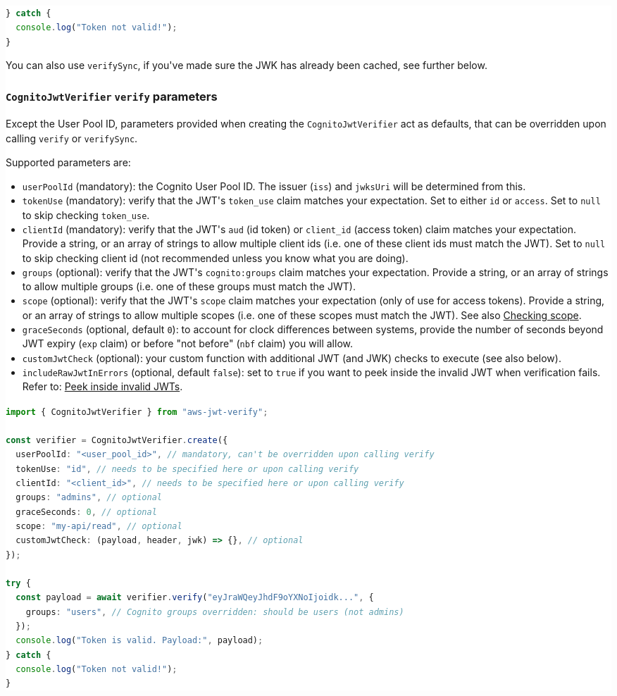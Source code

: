 ```typescript
} catch {
  console.log("Token not valid!");
}
```

You can also use `verifySync`, if you've made sure the JWK has already been cached, see further below.

### `CognitoJwtVerifier` `verify` parameters

Except the User Pool ID, parameters provided when creating the `CognitoJwtVerifier` act as defaults, that can be overridden upon calling `verify` or `verifySync`.

Supported parameters are:

- `userPoolId` (mandatory): the Cognito User Pool ID. The issuer (`iss`) and `jwksUri` will be determined from this.
- `tokenUse` (mandatory): verify that the JWT's `token_use` claim matches your expectation. Set to either `id` or `access`. Set to `null` to skip checking `token_use`.
- `clientId` (mandatory): verify that the JWT's `aud` (id token) or `client_id` (access token) claim matches your expectation. Provide a string, or an array of strings to allow multiple client ids (i.e. one of these client ids must match the JWT). Set to `null` to skip checking client id (not recommended unless you know what you are doing).
- `groups` (optional): verify that the JWT's `cognito:groups` claim matches your expectation. Provide a string, or an array of strings to allow multiple groups (i.e. one of these groups must match the JWT).
- `scope` (optional): verify that the JWT's `scope` claim matches your expectation (only of use for access tokens). Provide a string, or an array of strings to allow multiple scopes (i.e. one of these scopes must match the JWT). See also [Checking scope](#Checking-scope).
- `graceSeconds` (optional, default `0`): to account for clock differences between systems, provide the number of seconds beyond JWT expiry (`exp` claim) or before "not before" (`nbf` claim) you will allow.
- `customJwtCheck` (optional): your custom function with additional JWT (and JWK) checks to execute (see also below).
- `includeRawJwtInErrors` (optional, default `false`): set to `true` if you want to peek inside the invalid JWT when verification fails. Refer to: [Peek inside invalid JWTs](#peek-inside-invalid-jwts).

```typescript
import { CognitoJwtVerifier } from "aws-jwt-verify";

const verifier = CognitoJwtVerifier.create({
  userPoolId: "<user_pool_id>", // mandatory, can't be overridden upon calling verify
  tokenUse: "id", // needs to be specified here or upon calling verify
  clientId: "<client_id>", // needs to be specified here or upon calling verify
  groups: "admins", // optional
  graceSeconds: 0, // optional
  scope: "my-api/read", // optional
  customJwtCheck: (payload, header, jwk) => {}, // optional
});

try {
  const payload = await verifier.verify("eyJraWQeyJhdF9oYXNoIjoidk...", {
    groups: "users", // Cognito groups overridden: should be users (not admins)
  });
  console.log("Token is valid. Payload:", payload);
} catch {
  console.log("Token not valid!");
}
```
